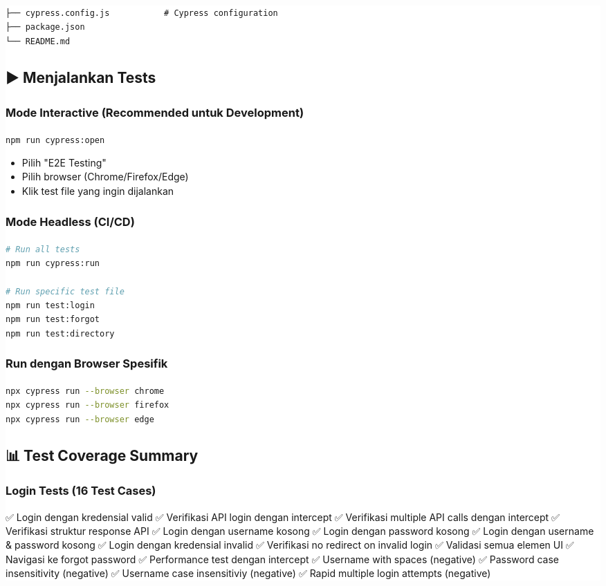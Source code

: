 ```
├── cypress.config.js           # Cypress configuration
├── package.json
└── README.md
```

## ▶️ Menjalankan Tests

### Mode Interactive (Recommended untuk Development)
```bash
npm run cypress:open
```
- Pilih "E2E Testing"
- Pilih browser (Chrome/Firefox/Edge)
- Klik test file yang ingin dijalankan

### Mode Headless (CI/CD)
```bash
# Run all tests
npm run cypress:run

# Run specific test file
npm run test:login
npm run test:forgot
npm run test:directory
```

### Run dengan Browser Spesifik
```bash
npx cypress run --browser chrome
npx cypress run --browser firefox
npx cypress run --browser edge
```

## 📊 Test Coverage Summary

### Login Tests (16 Test Cases)
✅ Login dengan kredensial valid
✅ Verifikasi API login dengan intercept
✅ Verifikasi multiple API calls dengan intercept
✅ Verifikasi struktur response API
✅ Login dengan username kosong
✅ Login dengan password kosong
✅ Login dengan username & password kosong
✅ Login dengan kredensial invalid
✅ Verifikasi no redirect on invalid login
✅ Validasi semua elemen UI
✅ Navigasi ke forgot password
✅ Performance test dengan intercept
✅ Username with spaces (negative) 
✅ Password case insensitivity (negative)
✅ Username case insensitiviy (negative)
✅ Rapid multiple login attempts (negative)
